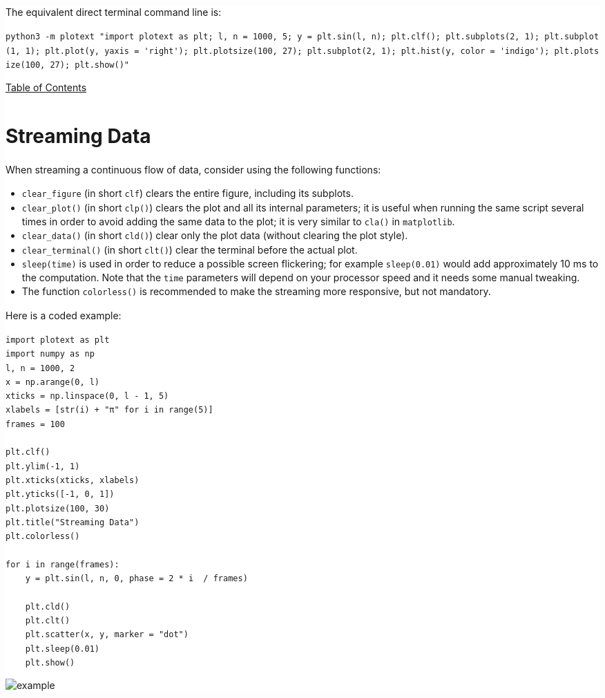 The equivalent direct terminal command line is:
```
python3 -m plotext "import plotext as plt; l, n = 1000, 5; y = plt.sin(l, n); plt.clf(); plt.subplots(2, 1); plt.subplot(1, 1); plt.plot(y, yaxis = 'right'); plt.plotsize(100, 27); plt.subplot(2, 1); plt.hist(y, color = 'indigo'); plt.plotsize(100, 27); plt.show()"
```

[ Table of Contents ](https://github.com/piccolomo/plotext#table-of-contents)



<a name="streaming"></a>
# Streaming Data
When streaming a continuous flow of data, consider using the following functions:
 - `clear_figure` (in short `clf`) clears the entire figure, including its subplots. 
 - `clear_plot()` (in short `clp()`) clears the plot and all its internal parameters; it is useful when running the same script several times in order to avoid adding the same data to the plot; it is very similar to `cla()` in `matplotlib`.
 - `clear_data()` (in short `cld()`) clear only the plot data (without clearing the plot style).
 - `clear_terminal()` (in short `clt()`) clear the terminal before the actual plot.
 - `sleep(time)` is used in order to reduce a possible screen flickering; for example `sleep(0.01)` would add approximately 10 ms to the computation. Note that the `time` parameters will depend on your processor speed and it needs some manual tweaking.
 - The function `colorless()` is recommended to make the streaming more responsive, but not mandatory.

Here is a coded example:
```
import plotext as plt
import numpy as np
l, n = 1000, 2
x = np.arange(0, l)
xticks = np.linspace(0, l - 1, 5)
xlabels = [str(i) + "π" for i in range(5)]
frames = 100
    
plt.clf()
plt.ylim(-1, 1)
plt.xticks(xticks, xlabels)
plt.yticks([-1, 0, 1])
plt.plotsize(100, 30)
plt.title("Streaming Data")
plt.colorless()

for i in range(frames):
    y = plt.sin(l, n, 0, phase = 2 * i  / frames)	

    plt.cld()
    plt.clt()
    plt.scatter(x, y, marker = "dot")
    plt.sleep(0.01)
    plt.show()
```
![example](https://raw.githubusercontent.com/piccolomo/plotext/master/images/stream.gif)
